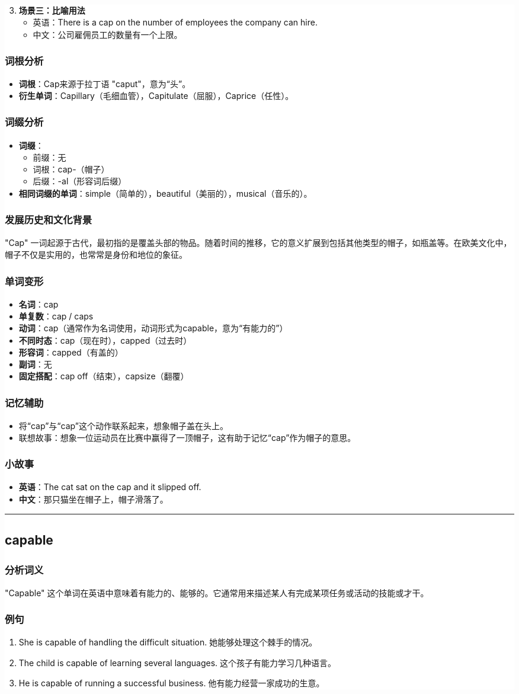 3. **场景三：比喻用法**
   - 英语：There is a cap on the number of employees the company can hire.
   - 中文：公司雇佣员工的数量有一个上限。

### 词根分析
- **词根**：Cap来源于拉丁语 "caput"，意为“头”。
- **衍生单词**：Capillary（毛细血管），Capitulate（屈服），Caprice（任性）。

### 词缀分析
- **词缀**：
  - 前缀：无
  - 词根：cap-（帽子）
  - 后缀：-al（形容词后缀）
- **相同词缀的单词**：simple（简单的），beautiful（美丽的），musical（音乐的）。

### 发展历史和文化背景
"Cap" 一词起源于古代，最初指的是覆盖头部的物品。随着时间的推移，它的意义扩展到包括其他类型的帽子，如瓶盖等。在欧美文化中，帽子不仅是实用的，也常常是身份和地位的象征。

### 单词变形
- **名词**：cap
- **单复数**：cap / caps
- **动词**：cap（通常作为名词使用，动词形式为capable，意为“有能力的”）
- **不同时态**：cap（现在时），capped（过去时）
- **形容词**：capped（有盖的）
- **副词**：无
- **固定搭配**：cap off（结束），capsize（翻覆）

### 记忆辅助
- 将“cap”与“cap”这个动作联系起来，想象帽子盖在头上。
- 联想故事：想象一位运动员在比赛中赢得了一顶帽子，这有助于记忆“cap”作为帽子的意思。

### 小故事
- **英语**：The cat sat on the cap and it slipped off.
- **中文**：那只猫坐在帽子上，帽子滑落了。


---------------
## capable
### 分析词义
"Capable" 这个单词在英语中意味着有能力的、能够的。它通常用来描述某人有完成某项任务或活动的技能或才干。

### 例句
1. She is capable of handling the difficult situation.
   她能够处理这个棘手的情况。

2. The child is capable of learning several languages.
   这个孩子有能力学习几种语言。

3. He is capable of running a successful business.
   他有能力经营一家成功的生意。
